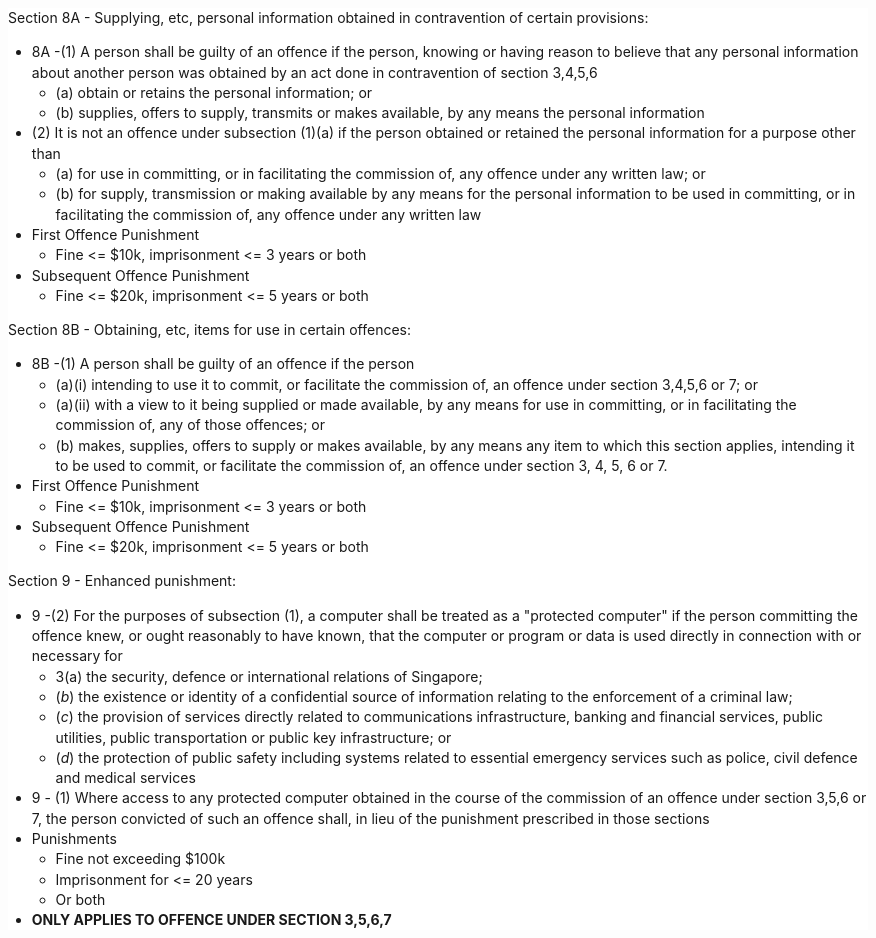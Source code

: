 Section 8A - Supplying, etc, personal information obtained in contravention of certain provisions:

- 8A -(1) A person shall be guilty of an offence if the person, knowing or having reason to believe that any personal information about another person was obtained by an act done in contravention of section 3,4,5,6
    - (a) obtain or retains the personal information; or
    - (b) supplies, offers to supply, transmits or makes available, by any means the personal information
- (2) It is not an offence under subsection (1)(a) if the person obtained or retained the personal information for a purpose other than
    - (a) for use in committing, or in facilitating the commission of, any offence under any written law; or
    - (b) for supply, transmission or making available by any means for the personal information to be used in committing, or in facilitating the commission of, any offence under any written law
- First Offence Punishment
    - Fine <= $10k, imprisonment <= 3 years or both
- Subsequent Offence Punishment
    - Fine <= $20k, imprisonment <= 5 years or both

Section 8B - Obtaining, etc, items for use in certain offences:

- 8B -(1) A person shall be guilty of an offence if the person
    - (a)(i) intending to use it to commit, or facilitate the commission of, an offence under section 3,4,5,6 or 7; or
    - (a)(ii) with a view to it being supplied or made available, by any means for use in committing, or in facilitating the commission of, any of those offences; or
    - (b) makes, supplies, offers to supply or makes available, by any means any item to which this section applies, intending it to be used to commit, or facilitate the commission of, an offence under section 3, 4, 5, 6 or 7.
- First Offence Punishment
    - Fine <= $10k, imprisonment <= 3 years or both
- Subsequent Offence Punishment
    - Fine <= $20k, imprisonment <= 5 years or both

Section 9 - Enhanced punishment:

- 9 -(2) For the purposes of subsection (1), a computer shall be treated as a "protected computer" if the person committing the offence knew, or ought reasonably to have known, that the computer or program or data is used directly in connection with or necessary for
    - 3(a) the security, defence or international relations of Singapore;
    - (*b*) the existence or identity of a confidential source of information relating to the enforcement of a criminal law;
    - (*c*) the provision of services directly related to communications infrastructure, banking and financial services, public utilities, public transportation or public key infrastructure; or
    - (*d*) the protection of public safety including systems related to essential emergency services such as police, civil defence and medical services
- 9 - (1) Where access to any protected computer obtained in the course of the commission of an offence under section 3,5,6 or 7, the person convicted of such an offence shall, in lieu of the punishment prescribed in those sections
- Punishments
    - Fine not exceeding $100k
    - Imprisonment for <= 20 years
    - Or both
- **ONLY APPLIES TO OFFENCE UNDER SECTION 3,5,6,7**
